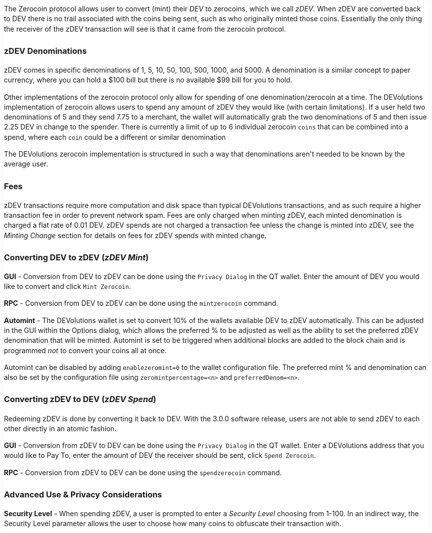 The Zerocoin protocol allows user to convert (mint) their *DEV* to zerocoins, which we call *zDEV*. When zDEV are converted back to DEV there is no trail associated with the coins being sent, such as who originally minted those coins. Essentially the only thing the receiver of the zDEV transaction will see is that it came from the zerocoin protocol.

### zDEV Denominations
zDEV comes in specific denominations of 1, 5, 10, 50, 100, 500, 1000, and 5000. A denomination is a similar concept to paper currency, where you can hold a $100 bill but there is no available $99 bill for you to hold.

Other implementations of the zerocoin protocol only allow for spending of one denomination/zerocoin at a time. The DEVolutions implementation of zerocoin allows users to spend any amount of zDEV they would like (with certain limitations). If a user held two denominations of 5 and they send 7.75 to a merchant, the wallet will automatically grab the two denominations of 5 and then issue 2.25 DEV in change to the spender. There is currently a limit of up to 6 individual zerocoin `coins` that can be combined into a spend, where each `coin` could be a different or similar denomination

The DEVolutions zerocoin implementation is structured in such a way that denominations aren't needed to be known by the average user.

### Fees
zDEV transactions require more computation and disk space than typical DEVolutions transactions, and as such require a higher transaction fee in order to prevent network spam. Fees are only charged when minting zDEV, each minted denomination is charged a flat rate of 0.01 DEV. zDEV spends are not charged a transaction fee unless the change is minted into zDEV, see the *Minting Change* section for details on fees for zDEV spends with minted change.

### Converting DEV to zDEV (*zDEV Mint*)
**GUI** - Conversion from DEV to zDEV can be done using the `Privacy Dialog` in the QT wallet. Enter the amount of DEV you would like to convert and click `Mint Zerocoin`.

**RPC** - Conversion from DEV to zDEV can be done using the `mintzerocoin` command.

**Automint** - The DEVolutions wallet is set to convert 10% of the wallets available DEV to zDEV automatically. This can be adjusted in the GUI within the Options dialog, which allows the preferred % to be adjusted as well as the ability to set the preferred zDEV denomination that will be minted. Automint is set to be triggered when additional blocks are added to the block chain and is programmed *not* to convert your coins all at once.

Automint can be disabled by adding `enablezeromint=0` to the wallet configuration file. The preferred mint % and denomination can also be set by the configuration file using `zeromintpercentage=<n>` and `preferredDenom=<n>`.

### Converting zDEV to DEV (*zDEV Spend*)
Redeeming zDEV is done by converting it back to DEV. With the 3.0.0 software release, users are not able to send zDEV to each other directly in an atomic fashion.

**GUI** - Conversion from zDEV to DEV can be done using the `Privacy Dialog` in the QT wallet. Enter a DEVolutions address that you would like to Pay To, enter the amount of DEV the receiver should be sent, click `Spend Zerocoin`.

**RPC** - Conversion from zDEV to DEV can be done using the `spendzerocoin` command.

### Advanced Use & Privacy Considerations
**Security Level** - When spending zDEV, a user is prompted to enter a *Security Level* choosing from 1-100. In an indirect way, the Security Level parameter allows the user to choose how many coins to obfuscate their transaction with.
